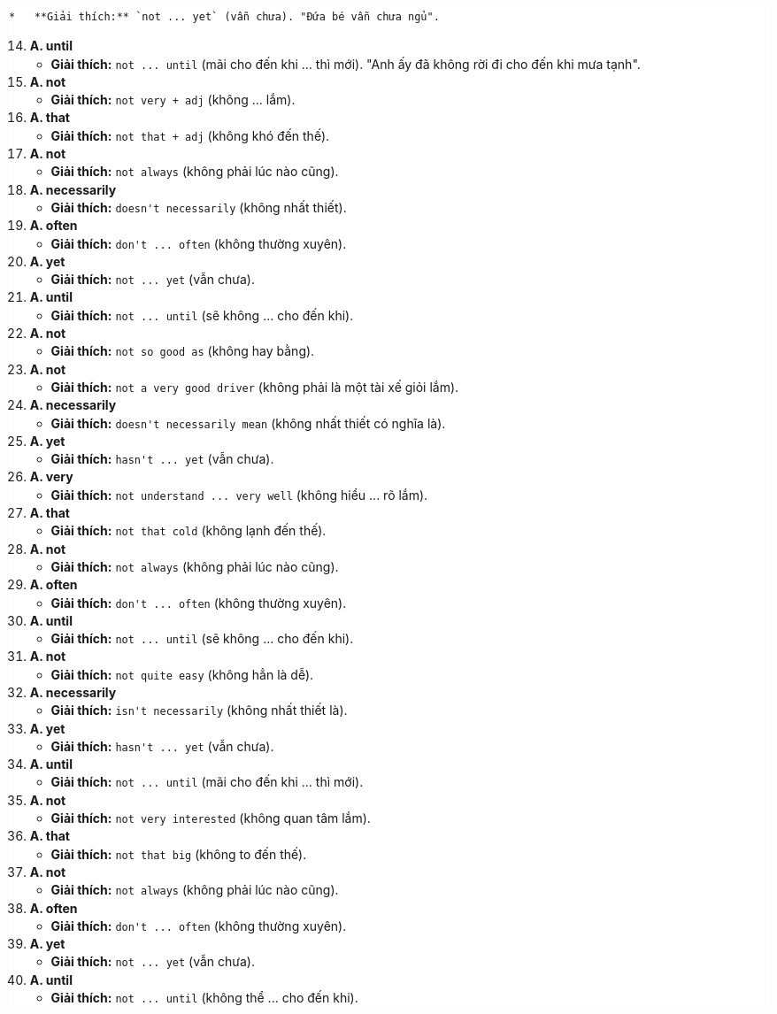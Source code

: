     *   **Giải thích:** `not ... yet` (vẫn chưa). "Đứa bé vẫn chưa ngủ".
14. **A. until**
    *   **Giải thích:** `not ... until` (mãi cho đến khi ... thì mới). "Anh ấy đã không rời đi cho đến khi mưa tạnh".
15. **A. not**
    *   **Giải thích:** `not very + adj` (không ... lắm).
16. **A. that**
    *   **Giải thích:** `not that + adj` (không khó đến thế).
17. **A. not**
    *   **Giải thích:** `not always` (không phải lúc nào cũng).
18. **A. necessarily**
    *   **Giải thích:** `doesn't necessarily` (không nhất thiết).
19. **A. often**
    *   **Giải thích:** `don't ... often` (không thường xuyên).
20. **A. yet**
    *   **Giải thích:** `not ... yet` (vẫn chưa).
21. **A. until**
    *   **Giải thích:** `not ... until` (sẽ không ... cho đến khi).
22. **A. not**
    *   **Giải thích:** `not so good as` (không hay bằng).
23. **A. not**
    *   **Giải thích:** `not a very good driver` (không phải là một tài xế giỏi lắm).
24. **A. necessarily**
    *   **Giải thích:** `doesn't necessarily mean` (không nhất thiết có nghĩa là).
25. **A. yet**
    *   **Giải thích:** `hasn't ... yet` (vẫn chưa).
26. **A. very**
    *   **Giải thích:** `not understand ... very well` (không hiểu ... rõ lắm).
27. **A. that**
    *   **Giải thích:** `not that cold` (không lạnh đến thế).
28. **A. not**
    *   **Giải thích:** `not always` (không phải lúc nào cũng).
29. **A. often**
    *   **Giải thích:** `don't ... often` (không thường xuyên).
30. **A. until**
    *   **Giải thích:** `not ... until` (sẽ không ... cho đến khi).
31. **A. not**
    *   **Giải thích:** `not quite easy` (không hẳn là dễ).
32. **A. necessarily**
    *   **Giải thích:** `isn't necessarily` (không nhất thiết là).
33. **A. yet**
    *   **Giải thích:** `hasn't ... yet` (vẫn chưa).
34. **A. until**
    *   **Giải thích:** `not ... until` (mãi cho đến khi ... thì mới).
35. **A. not**
    *   **Giải thích:** `not very interested` (không quan tâm lắm).
36. **A. that**
    *   **Giải thích:** `not that big` (không to đến thế).
37. **A. not**
    *   **Giải thích:** `not always` (không phải lúc nào cũng).
38. **A. often**
    *   **Giải thích:** `don't ... often` (không thường xuyên).
39. **A. yet**
    *   **Giải thích:** `not ... yet` (vẫn chưa).
40. **A. until**
    *   **Giải thích:** `not ... until` (không thể ... cho đến khi).
